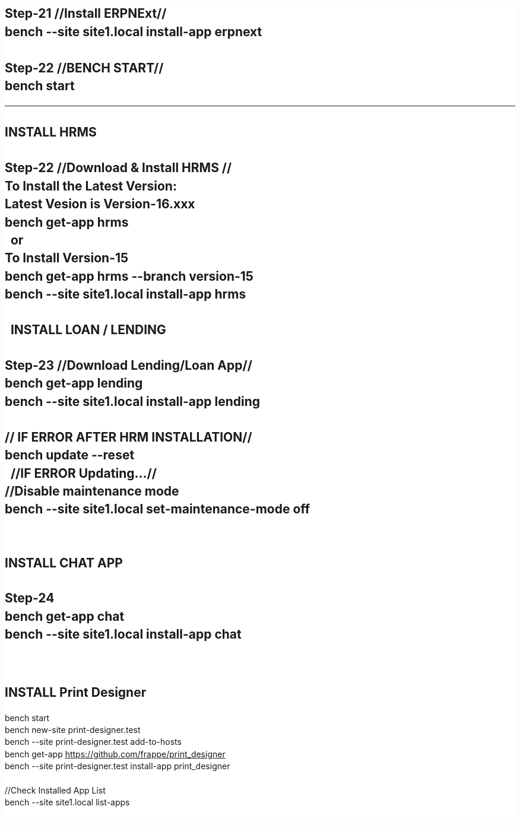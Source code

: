 Step-21 //Install ERPNExt//      
bench --site site1.local install-app erpnext    
    
Step-22 //BENCH START//    
bench start      
-------------------------------------------------    
-------------------------------------------------   
  
INSTALL HRMS    
-------------
Step-22 //Download & Install HRMS //    
To Install the Latest Version:    
Latest Vesion is Version-16.xxx    
bench get-app hrms    
 
or   
To Install Version-15   
bench get-app hrms --branch version-15    
bench --site site1.local install-app hrms    
-----------------------------------------    
 
INSTALL LOAN / LENDING    
----------------------
Step-23 //Download Lending/Loan App//    
bench get-app lending    
bench --site site1.local install-app lending    
--------------------------------------------    
// IF ERROR AFTER HRM INSTALLATION//    
bench update --reset    
 
//IF ERROR Updating...//    
//Disable maintenance mode   
bench --site site1.local set-maintenance-mode off    
 
 
----------------     
INSTALL CHAT APP    
----------------    
Step-24     
bench get-app chat    
bench --site site1.local install-app chat     
-----------------------------------------    
     
      
INSTALL Print Designer       
----------------------    
bench start     
bench new-site print-designer.test    
bench --site print-designer.test add-to-hosts    
bench get-app https://github.com/frappe/print_designer    
bench --site print-designer.test install-app print_designer     
    
//Check Installed App List    
bench --site site1.local list-apps    
 